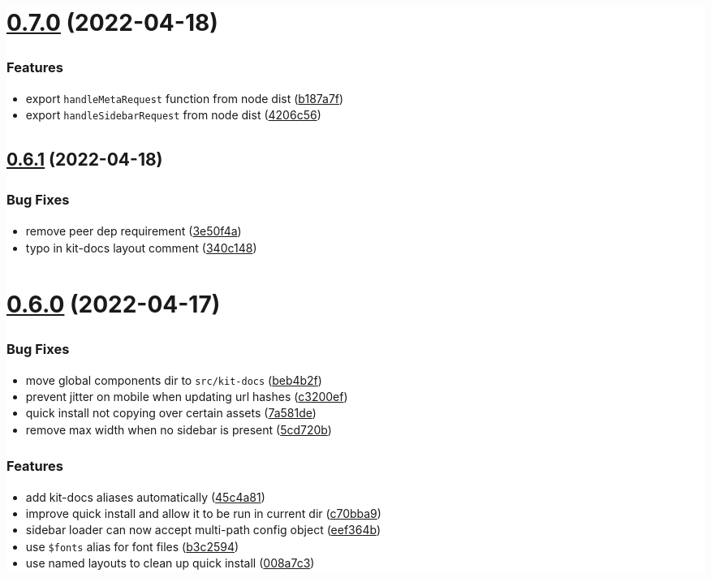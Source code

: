 

# [0.7.0](https://github.com/svelteness/kit-docs/compare/v0.6.1...v0.7.0) (2022-04-18)


### Features

* export `handleMetaRequest` function from node dist ([b187a7f](https://github.com/svelteness/kit-docs/commit/b187a7f9cec2bbc4a35426b78d9751e9fa929ce0))
* export `handleSidebarRequest` from node dist ([4206c56](https://github.com/svelteness/kit-docs/commit/4206c566cd10506f4d6954c9ee52917fe5c4420d))



## [0.6.1](https://github.com/svelteness/kit-docs/compare/v0.6.0...v0.6.1) (2022-04-18)


### Bug Fixes

* remove peer dep requirement ([3e50f4a](https://github.com/svelteness/kit-docs/commit/3e50f4af9fc43cb05630fc63acc23ea82adf8cc3))
* typo in kit-docs layout comment ([340c148](https://github.com/svelteness/kit-docs/commit/340c1485abae272b26766fd293818d1c1b3dc0f8))



# [0.6.0](https://github.com/svelteness/kit-docs/compare/v0.5.0...v0.6.0) (2022-04-17)


### Bug Fixes

* move global components dir to `src/kit-docs` ([beb4b2f](https://github.com/svelteness/kit-docs/commit/beb4b2faacb0a75c24348b481be2448e54d86dc9))
* prevent jitter on mobile when updating url hashes ([c3200ef](https://github.com/svelteness/kit-docs/commit/c3200efcfcf9acc3b4bf8f2f1e2c024985ad3d08))
* quick install not copying over certain assets ([7a581de](https://github.com/svelteness/kit-docs/commit/7a581de4ac10fa41a6331be2365c7e9d8e4619ca))
* remove max width when no sidebar is present ([5cd720b](https://github.com/svelteness/kit-docs/commit/5cd720bf176436cb1b2c9842dea760fc26a7d8a7))


### Features

* add kit-docs aliases automatically ([45c4a81](https://github.com/svelteness/kit-docs/commit/45c4a818770d150ce7fd9afea09e762ee345cab5))
* improve quick install and allow it to be run in current dir ([c70bba9](https://github.com/svelteness/kit-docs/commit/c70bba94a019522a5f43769fe0db1b51e4299cc1))
* sidebar loader can now accept multi-path config object ([eef364b](https://github.com/svelteness/kit-docs/commit/eef364b6762c64dd4b8da26717542851f5441e67))
* use `$fonts` alias for font files ([b3c2594](https://github.com/svelteness/kit-docs/commit/b3c25941e54eb4caa94abf1d8d18cf85ee188cb2))
* use named layouts to clean up quick install ([008a7c3](https://github.com/svelteness/kit-docs/commit/008a7c325f6b78379718285c4eb08d4dce7ee73b))
